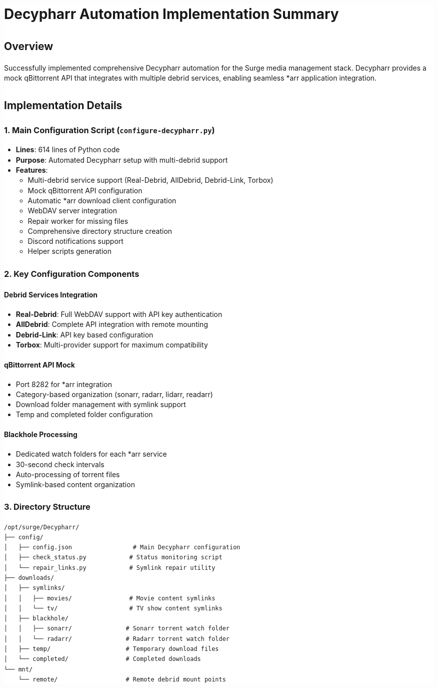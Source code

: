 # Decypharr Automation Implementation Summary

## Overview
Successfully implemented comprehensive Decypharr automation for the Surge media management stack. Decypharr provides a mock qBittorrent API that integrates with multiple debrid services, enabling seamless *arr application integration.

## Implementation Details

### 1. Main Configuration Script (`configure-decypharr.py`)
- **Lines**: 614 lines of Python code
- **Purpose**: Automated Decypharr setup with multi-debrid support
- **Features**:
  - Multi-debrid service support (Real-Debrid, AllDebrid, Debrid-Link, Torbox)
  - Mock qBittorrent API configuration
  - Automatic *arr download client configuration
  - WebDAV server integration
  - Repair worker for missing files
  - Comprehensive directory structure creation
  - Discord notifications support
  - Helper scripts generation

### 2. Key Configuration Components

#### Debrid Services Integration
- **Real-Debrid**: Full WebDAV support with API key authentication
- **AllDebrid**: Complete API integration with remote mounting
- **Debrid-Link**: API key based configuration
- **Torbox**: Multi-provider support for maximum compatibility

#### qBittorrent API Mock
- Port 8282 for *arr integration
- Category-based organization (sonarr, radarr, lidarr, readarr)
- Download folder management with symlink support
- Temp and completed folder configuration

#### Blackhole Processing
- Dedicated watch folders for each *arr service
- 30-second check intervals
- Auto-processing of torrent files
- Symlink-based content organization

### 3. Directory Structure
```
/opt/surge/Decypharr/
├── config/
│   ├── config.json                 # Main Decypharr configuration
│   ├── check_status.py            # Status monitoring script
│   └── repair_links.py            # Symlink repair utility
├── downloads/
│   ├── symlinks/
│   │   ├── movies/                # Movie content symlinks
│   │   └── tv/                    # TV show content symlinks
│   ├── blackhole/
│   │   ├── sonarr/               # Sonarr torrent watch folder
│   │   └── radarr/               # Radarr torrent watch folder
│   ├── temp/                     # Temporary download files
│   └── completed/                # Completed downloads
└── mnt/
    └── remote/                   # Remote debrid mount points
```